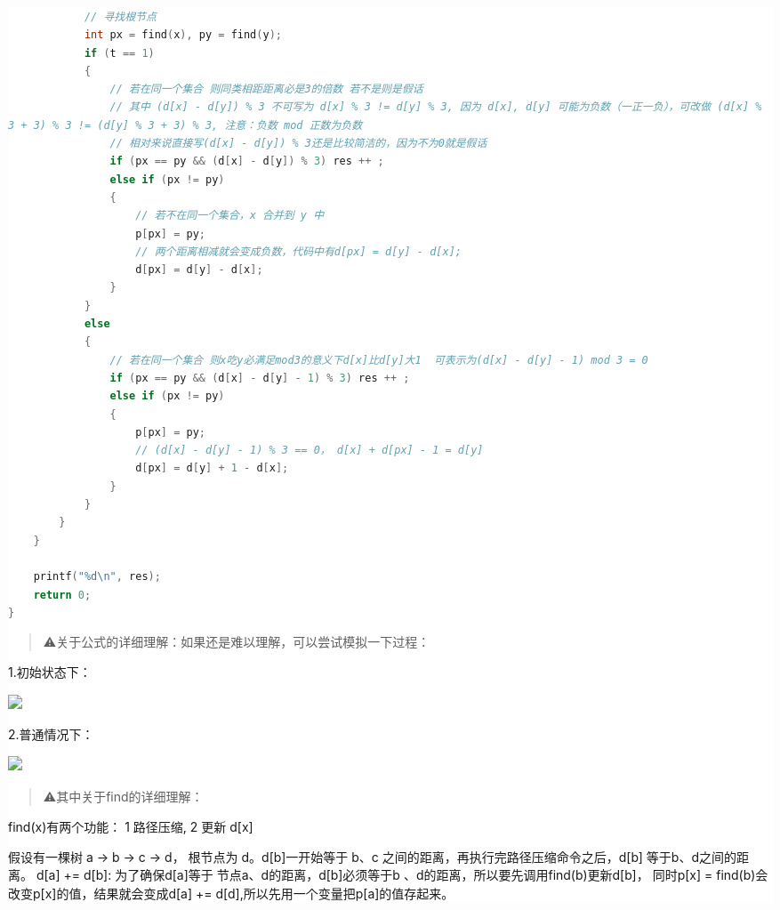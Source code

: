 ```cpp
            // 寻找根节点
            int px = find(x), py = find(y);
            if (t == 1)
            {
                // 若在同一个集合 则同类相距距离必是3的倍数 若不是则是假话
                // 其中 (d[x] - d[y]) % 3 不可写为 d[x] % 3 != d[y] % 3, 因为 d[x], d[y] 可能为负数（一正一负），可改做 (d[x] % 3 + 3) % 3 != (d[y] % 3 + 3) % 3, 注意：负数 mod 正数为负数
                // 相对来说直接写(d[x] - d[y]) % 3还是比较简洁的，因为不为0就是假话
                if (px == py && (d[x] - d[y]) % 3) res ++ ;
                else if (px != py)
                {
                    // 若不在同一个集合，x 合并到 y 中
                    p[px] = py;
                    // 两个距离相减就会变成负数，代码中有d[px] = d[y] - d[x];
                    d[px] = d[y] - d[x];
                }
            }
            else
            {
                // 若在同一个集合 则x吃y必满足mod3的意义下d[x]比d[y]大1  可表示为(d[x] - d[y] - 1) mod 3 = 0
                if (px == py && (d[x] - d[y] - 1) % 3) res ++ ;
                else if (px != py)
                {
                    p[px] = py;
                    // (d[x] - d[y] - 1) % 3 == 0， d[x] + d[px] - 1 = d[y]
                    d[px] = d[y] + 1 - d[x];
                }
            }
        }
    }

    printf("%d\n", res);
    return 0;
}
```

> ⚠关于公式的详细理解：如果还是难以理解，可以尝试模拟一下过程：

1.初始状态下：

![](https://raw.githubusercontent.com/timerring/scratchpad2023/main/2023/image-20230613103356992.png)

2.普通情况下：

![](https://raw.githubusercontent.com/timerring/scratchpad2023/main/2023/image-20230613103422480.png)

> ⚠其中关于find的详细理解：

find(x)有两个功能： 1 路径压缩, 2 更新 d[x]

假设有一棵树 a -> b -> c -> d， 根节点为 d。d[b]一开始等于 b、c 之间的距离，再执行完路径压缩命令之后，d[b] 等于b、d之间的距离。 d[a] += d[b]: 为了确保d[a]等于 节点a、d的距离，d[b]必须等于b 、d的距离，所以要先调用find(b)更新d[b]， 同时p[x] = find(b)会改变p[x]的值，结果就会变成d[a] += d[d],所以先用一个变量把p[a]的值存起来。 
